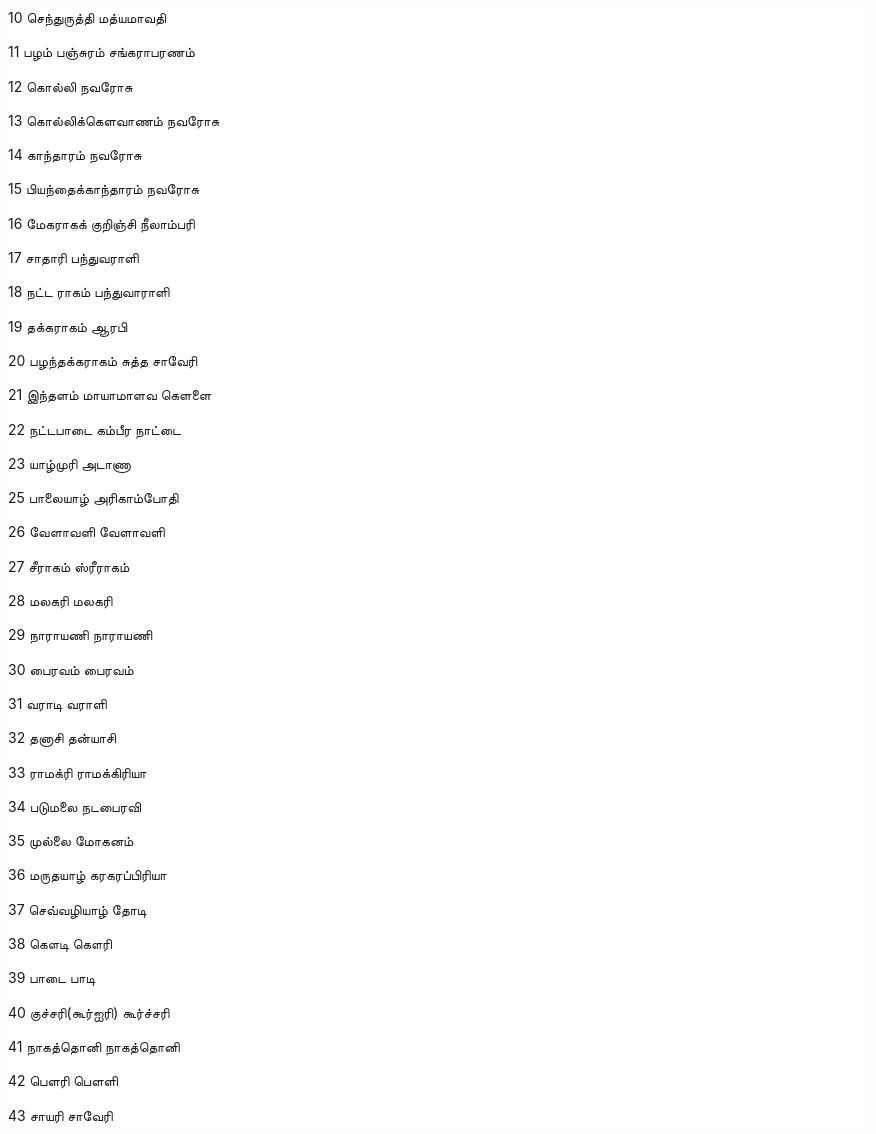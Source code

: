   10      செந்துருத்தி         மத்யமாவதி

  11      பழம் பஞ்சுரம்         சங்கராபரணம்

  12      கொல்லி              நவரோசு

  13      கொல்லிக்கெளவாணம்      நவரோசு

  14      காந்தாரம்            நவரோசு

  15      பியந்தைக்காந்தாரம்     நவரோசு

  16      மேகராகக் குறிஞ்சி    நீலாம்பரி

  17      சாதாரி             பந்துவராளி

  18      நட்ட ராகம்           பந்துவாராளி

  19      தக்கராகம்            ஆரபி

  20      பழந்தக்கராகம்         சுத்த சாவேரி

  21      இந்தளம்              மாயாமாளவ கெளளை

  22      நட்டபாடை            கம்பீர நாட்டை

  23      யாழ்முரி            அடாணா

  25      பாலையாழ்            அரிகாம்போதி

  26      வேளாவளி            வேளாவளி

  27      சீராகம்              ஸ்ரீராகம்

  28      மலகரி              மலகரி

  29      நாராயணி            நாராயணி

  30      பைரவம்              பைரவம்

  31      வராடி              வராளி

  32      தனாசி              தன்யாசி

  33      ராமக்ரி             ராமக்கிரியா

  34      படுமலை             நடபைரவி

  35      முல்லை              மோகனம்

  36      மருதயாழ்            கரகரப்பிரியா

  37      செவ்வழியாழ்          தோடி

  38      கௌடி               கௌரி

  39      பாடை               பாடி

  40      குச்சரி(கூர்ஐரி)     கூர்ச்சரி

  41      நாகத்தொனி           நாகத்தொனி

  42      பெளரி              பெளளி

  43      சாயரி              சாவேரி
